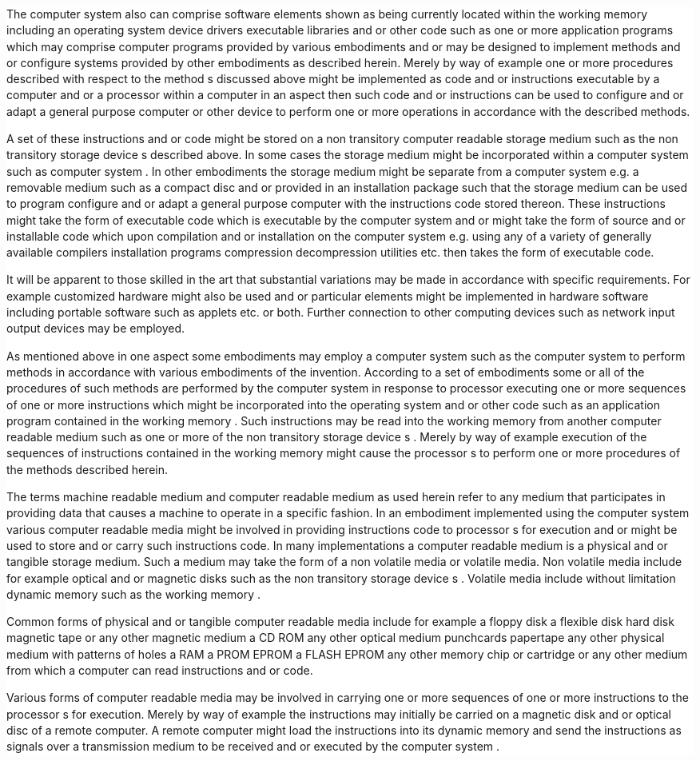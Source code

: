 The computer system also can comprise software elements shown as being currently located within the working memory including an operating system device drivers executable libraries and or other code such as one or more application programs which may comprise computer programs provided by various embodiments and or may be designed to implement methods and or configure systems provided by other embodiments as described herein. Merely by way of example one or more procedures described with respect to the method s discussed above might be implemented as code and or instructions executable by a computer and or a processor within a computer in an aspect then such code and or instructions can be used to configure and or adapt a general purpose computer or other device to perform one or more operations in accordance with the described methods.

A set of these instructions and or code might be stored on a non transitory computer readable storage medium such as the non transitory storage device s described above. In some cases the storage medium might be incorporated within a computer system such as computer system . In other embodiments the storage medium might be separate from a computer system e.g. a removable medium such as a compact disc and or provided in an installation package such that the storage medium can be used to program configure and or adapt a general purpose computer with the instructions code stored thereon. These instructions might take the form of executable code which is executable by the computer system and or might take the form of source and or installable code which upon compilation and or installation on the computer system e.g. using any of a variety of generally available compilers installation programs compression decompression utilities etc. then takes the form of executable code.

It will be apparent to those skilled in the art that substantial variations may be made in accordance with specific requirements. For example customized hardware might also be used and or particular elements might be implemented in hardware software including portable software such as applets etc. or both. Further connection to other computing devices such as network input output devices may be employed.

As mentioned above in one aspect some embodiments may employ a computer system such as the computer system to perform methods in accordance with various embodiments of the invention. According to a set of embodiments some or all of the procedures of such methods are performed by the computer system in response to processor executing one or more sequences of one or more instructions which might be incorporated into the operating system and or other code such as an application program contained in the working memory . Such instructions may be read into the working memory from another computer readable medium such as one or more of the non transitory storage device s . Merely by way of example execution of the sequences of instructions contained in the working memory might cause the processor s to perform one or more procedures of the methods described herein.

The terms machine readable medium and computer readable medium as used herein refer to any medium that participates in providing data that causes a machine to operate in a specific fashion. In an embodiment implemented using the computer system various computer readable media might be involved in providing instructions code to processor s for execution and or might be used to store and or carry such instructions code. In many implementations a computer readable medium is a physical and or tangible storage medium. Such a medium may take the form of a non volatile media or volatile media. Non volatile media include for example optical and or magnetic disks such as the non transitory storage device s . Volatile media include without limitation dynamic memory such as the working memory .

Common forms of physical and or tangible computer readable media include for example a floppy disk a flexible disk hard disk magnetic tape or any other magnetic medium a CD ROM any other optical medium punchcards papertape any other physical medium with patterns of holes a RAM a PROM EPROM a FLASH EPROM any other memory chip or cartridge or any other medium from which a computer can read instructions and or code.

Various forms of computer readable media may be involved in carrying one or more sequences of one or more instructions to the processor s for execution. Merely by way of example the instructions may initially be carried on a magnetic disk and or optical disc of a remote computer. A remote computer might load the instructions into its dynamic memory and send the instructions as signals over a transmission medium to be received and or executed by the computer system .
